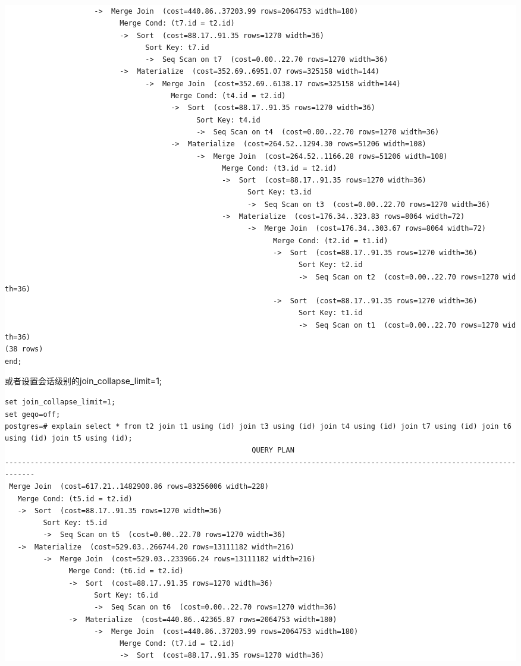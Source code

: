 ```
                     ->  Merge Join  (cost=440.86..37203.99 rows=2064753 width=180)
                           Merge Cond: (t7.id = t2.id)
                           ->  Sort  (cost=88.17..91.35 rows=1270 width=36)
                                 Sort Key: t7.id
                                 ->  Seq Scan on t7  (cost=0.00..22.70 rows=1270 width=36)
                           ->  Materialize  (cost=352.69..6951.07 rows=325158 width=144)
                                 ->  Merge Join  (cost=352.69..6138.17 rows=325158 width=144)
                                       Merge Cond: (t4.id = t2.id)
                                       ->  Sort  (cost=88.17..91.35 rows=1270 width=36)
                                             Sort Key: t4.id
                                             ->  Seq Scan on t4  (cost=0.00..22.70 rows=1270 width=36)
                                       ->  Materialize  (cost=264.52..1294.30 rows=51206 width=108)
                                             ->  Merge Join  (cost=264.52..1166.28 rows=51206 width=108)
                                                   Merge Cond: (t3.id = t2.id)
                                                   ->  Sort  (cost=88.17..91.35 rows=1270 width=36)
                                                         Sort Key: t3.id
                                                         ->  Seq Scan on t3  (cost=0.00..22.70 rows=1270 width=36)
                                                   ->  Materialize  (cost=176.34..323.83 rows=8064 width=72)
                                                         ->  Merge Join  (cost=176.34..303.67 rows=8064 width=72)
                                                               Merge Cond: (t2.id = t1.id)
                                                               ->  Sort  (cost=88.17..91.35 rows=1270 width=36)
                                                                     Sort Key: t2.id
                                                                     ->  Seq Scan on t2  (cost=0.00..22.70 rows=1270 width=36)
                                                               ->  Sort  (cost=88.17..91.35 rows=1270 width=36)
                                                                     Sort Key: t1.id
                                                                     ->  Seq Scan on t1  (cost=0.00..22.70 rows=1270 width=36)
(38 rows)
end;
```

或者设置会话级别的join_collapse_limit=1;
```
set join_collapse_limit=1;
set geqo=off;
postgres=# explain select * from t2 join t1 using (id) join t3 using (id) join t4 using (id) join t7 using (id) join t6 using (id) join t5 using (id);
                                                          QUERY PLAN                                                           
-------------------------------------------------------------------------------------------------------------------------------
 Merge Join  (cost=617.21..1482900.86 rows=83256006 width=228)
   Merge Cond: (t5.id = t2.id)
   ->  Sort  (cost=88.17..91.35 rows=1270 width=36)
         Sort Key: t5.id
         ->  Seq Scan on t5  (cost=0.00..22.70 rows=1270 width=36)
   ->  Materialize  (cost=529.03..266744.20 rows=13111182 width=216)
         ->  Merge Join  (cost=529.03..233966.24 rows=13111182 width=216)
               Merge Cond: (t6.id = t2.id)
               ->  Sort  (cost=88.17..91.35 rows=1270 width=36)
                     Sort Key: t6.id
                     ->  Seq Scan on t6  (cost=0.00..22.70 rows=1270 width=36)
               ->  Materialize  (cost=440.86..42365.87 rows=2064753 width=180)
                     ->  Merge Join  (cost=440.86..37203.99 rows=2064753 width=180)
                           Merge Cond: (t7.id = t2.id)
                           ->  Sort  (cost=88.17..91.35 rows=1270 width=36)
```